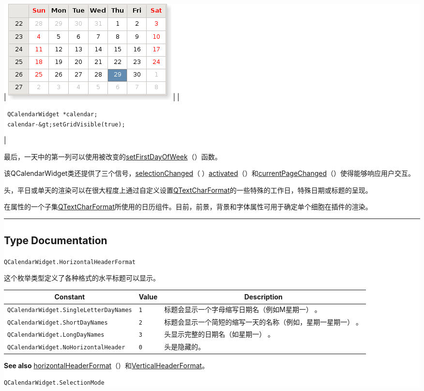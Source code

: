 | ![](../img/qcalendarwidget-grid.png) |
| 

```
 QCalendarWidget *calendar;
 calendar-&gt;setGridVisible(true);

```

 |

最后，一天中的第一列可以使用被改变的[setFirstDayOfWeek](qcalendarwidget.html#firstDayOfWeek-prop)（）函数。

该QCalendarWidget类还提供了三个信号，[selectionChanged](qcalendarwidget.html#selectionChanged)（ ）[activated](qcalendarwidget.html#activated)（）和[currentPageChanged](qcalendarwidget.html#currentPageChanged)（）使得能够响应用户交互。

头，平日或单天的渲染可以在很大程度上通过自定义设置[QTextCharFormat](qtextcharformat.html)的一些特殊的工作日，特殊日期或标题的呈现。

在属性的一个子集[QTextCharFormat](qtextcharformat.html)所使用的日历组件。目前，前景，背景和字体属性可用于确定单个细胞在插件的渲染。

* * *

## Type Documentation

```
QCalendarWidget.HorizontalHeaderFormat
```

这个枚举类型定义了各种格式的水平标题可以显示。

| Constant | Value | Description |
| --- | --- | --- |
| `QCalendarWidget.SingleLetterDayNames` | `1` | 标题会显示一个字母缩写日期名（例如M星期一） 。 |
| `QCalendarWidget.ShortDayNames` | `2` | 标题会显示一个简短的缩写一天的名称（例如，星期一星期一） 。 |
| `QCalendarWidget.LongDayNames` | `3` | 头显示完整的日期名（如星期一） 。 |
| `QCalendarWidget.NoHorizontalHeader` | `0` | 头是隐藏的。 |

**See also** [horizontalHeaderFormat](qcalendarwidget.html#horizontalHeaderFormat-prop)（）和[VerticalHeaderFormat](qcalendarwidget.html#VerticalHeaderFormat-enum)。

```
QCalendarWidget.SelectionMode
```
